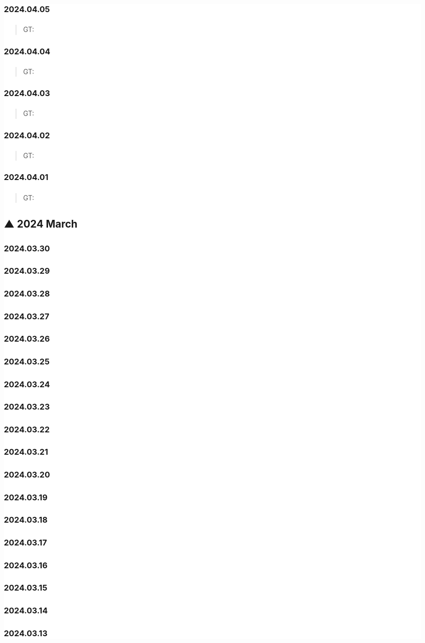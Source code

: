 ### 2024.04.05

> ####
>
> GT:   

### 2024.04.04

> ####
>
> GT:  

### 2024.04.03

> ####
>
> GT:   

### 2024.04.02

> ####
>
> GT:   

### 2024.04.01

> ####
>
> GT:   



## ▲ 2024 March
### 2024.03.30
### 2024.03.29
### 2024.03.28
### 2024.03.27
### 2024.03.26
### 2024.03.25
### 2024.03.24
### 2024.03.23
### 2024.03.22
### 2024.03.21
### 2024.03.20
### 2024.03.19
### 2024.03.18
### 2024.03.17
### 2024.03.16
### 2024.03.15
### 2024.03.14
### 2024.03.13